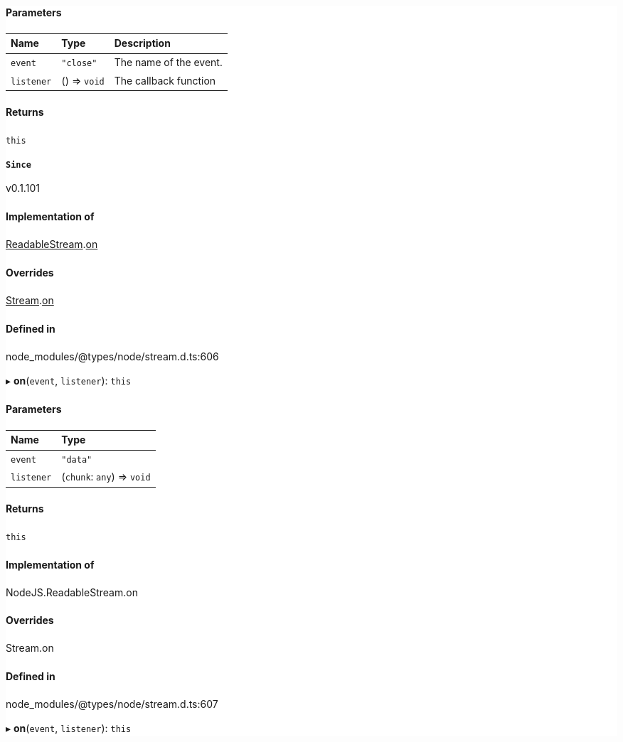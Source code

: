 #### Parameters

| Name | Type | Description |
| :------ | :------ | :------ |
| `event` | ``"close"`` | The name of the event. |
| `listener` | () => `void` | The callback function |

#### Returns

`this`

**`Since`**

v0.1.101

#### Implementation of

[ReadableStream](../interfaces/internal_.ReadableStream-1.md).[on](../interfaces/internal_.ReadableStream-1.md#on)

#### Overrides

[Stream](internal_.Stream.md).[on](internal_.Stream.md#on)

#### Defined in

node_modules/@types/node/stream.d.ts:606

▸ **on**(`event`, `listener`): `this`

#### Parameters

| Name | Type |
| :------ | :------ |
| `event` | ``"data"`` |
| `listener` | (`chunk`: `any`) => `void` |

#### Returns

`this`

#### Implementation of

NodeJS.ReadableStream.on

#### Overrides

Stream.on

#### Defined in

node_modules/@types/node/stream.d.ts:607

▸ **on**(`event`, `listener`): `this`
